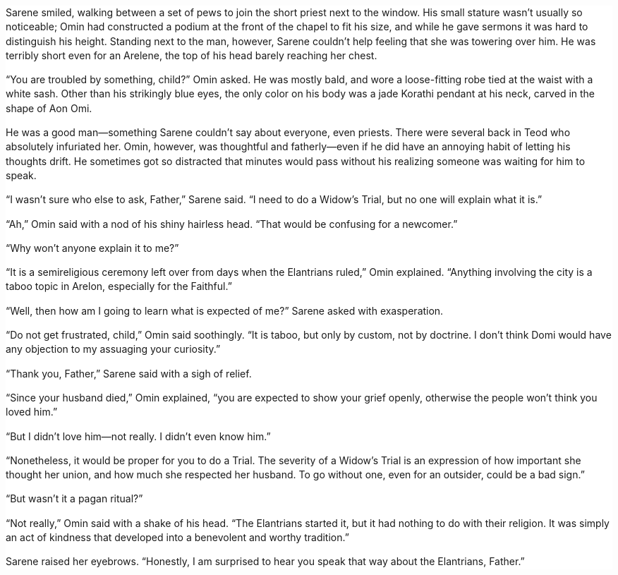 Sarene smiled, walking between a set of pews to join the short priest next to
the window. His small stature wasn’t usually so noticeable; Omin had
constructed a podium at the front of the chapel to fit his size, and while he
gave sermons it was hard to distinguish his height. Standing next to the man,
however, Sarene couldn’t help feeling that she was towering over him. He was
terribly short even for an Arelene, the top of his head barely reaching her
chest.

“You are troubled by something, child?” Omin asked. He was mostly bald, and
wore a loose-fitting robe tied at the waist with a white sash. Other than his
strikingly blue eyes, the only color on his body was a jade Korathi pendant at
his neck, carved in the shape of Aon Omi.

He was a good man—something Sarene couldn’t say about everyone, even priests.
There were several back in Teod who absolutely infuriated her. Omin, however,
was thoughtful and fatherly—even if he did have an annoying habit of letting
his thoughts drift. He sometimes got so distracted that minutes would pass
without his realizing someone was waiting for him to speak.

“I wasn’t sure who else to ask, Father,” Sarene said. “I need to do a Widow’s
Trial, but no one will explain what it is.”

“Ah,” Omin said with a nod of his shiny hairless head. “That would be confusing
for a newcomer.”

“Why won’t anyone explain it to me?”

“It is a semireligious ceremony left over from days when the Elantrians ruled,”
Omin explained. “Anything involving the city is a taboo topic in Arelon,
especially for the Faithful.”

“Well, then how am I going to learn what is expected of me?” Sarene asked with
exasperation.

“Do not get frustrated, child,” Omin said soothingly. “It is taboo, but only by
custom, not by doctrine. I don’t think Domi would have any objection to my
assuaging your curiosity.”

“Thank you, Father,” Sarene said with a sigh of relief.

“Since your husband died,” Omin explained, “you are expected to show your grief
openly, otherwise the people won’t think you loved him.”

“But I didn’t love him—not really. I didn’t even know him.”

“Nonetheless, it would be proper for you to do a Trial. The severity of a
Widow’s Trial is an expression of how important she thought her union, and how
much she respected her husband. To go without one, even for an outsider, could
be a bad sign.”

“But wasn’t it a pagan ritual?”

“Not really,” Omin said with a shake of his head. “The Elantrians started it,
but it had nothing to do with their religion. It was simply an act of kindness
that developed into a benevolent and worthy tradition.”

Sarene raised her eyebrows. “Honestly, I am surprised to hear you speak that
way about the Elantrians, Father.”
